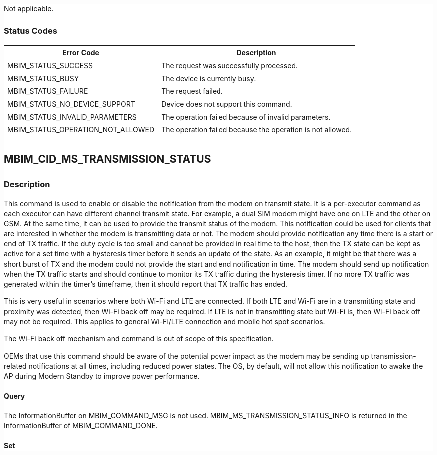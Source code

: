 Not applicable.

### Status Codes

| Error Code | Description |
| --- | --- |
| MBIM_STATUS_SUCCESS | The request was successfully processed. |
| MBIM_STATUS_BUSY | The device is currently busy. |
| MBIM_STATUS_FAILURE | The request failed. |
| MBIM_STATUS_NO_DEVICE_SUPPORT | Device does not support this command. |
| MBIM_STATUS_INVALID_PARAMETERS | The operation failed because of invalid parameters. |
| MBIM_STATUS_OPERATION_NOT_ALLOWED | The operation failed because the operation is not allowed. |

## MBIM_CID_MS_TRANSMISSION_STATUS

### Description

This command is used to enable or disable the notification from the modem on transmit state. It is a per-executor command as each executor can have different channel transmit state. For example, a dual SIM modem might have one on LTE and the other on GSM. At the same time, it can be used to provide the transmit status of the modem. This notification could be used for clients that are interested in whether the modem is transmitting data or not. The modem should provide notification any time there is a start or end of TX traffic. If the duty cycle is too small and cannot be provided in real time to the host, then the TX state can be kept as active for a set time with a hysteresis timer before it sends an update of the state. As an example, it might be that there was a short burst of TX and the modem could not provide the start and end notification in time. The modem should send up notification when the TX traffic starts and should continue to monitor its TX traffic during the hysteresis timer. If no more TX traffic was generated within the timer’s timeframe, then it should report that TX traffic has ended.

This is very useful in scenarios where both Wi-Fi and LTE are connected.  If both LTE and Wi-Fi are in a transmitting state and proximity was detected, then Wi-Fi back off may be required. If LTE is not in transmitting state but Wi-Fi is, then Wi-Fi back off may not be required. This applies to general Wi-Fi/LTE connection and mobile hot spot scenarios.  

The Wi-Fi back off mechanism and command is out of scope of this specification. 

OEMs that use this command should be aware of the potential power impact as the modem may be sending up transmission-related notifications at all times, including reduced power states. The OS, by default, will not allow this notification to awake the AP during Modern Standby to improve power performance.

#### Query

The InformationBuffer on MBIM_COMMAND_MSG is not used. MBIM_MS_TRANSMISSION_STATUS_INFO is returned in the InformationBuffer of MBIM_COMMAND_DONE.

#### Set
